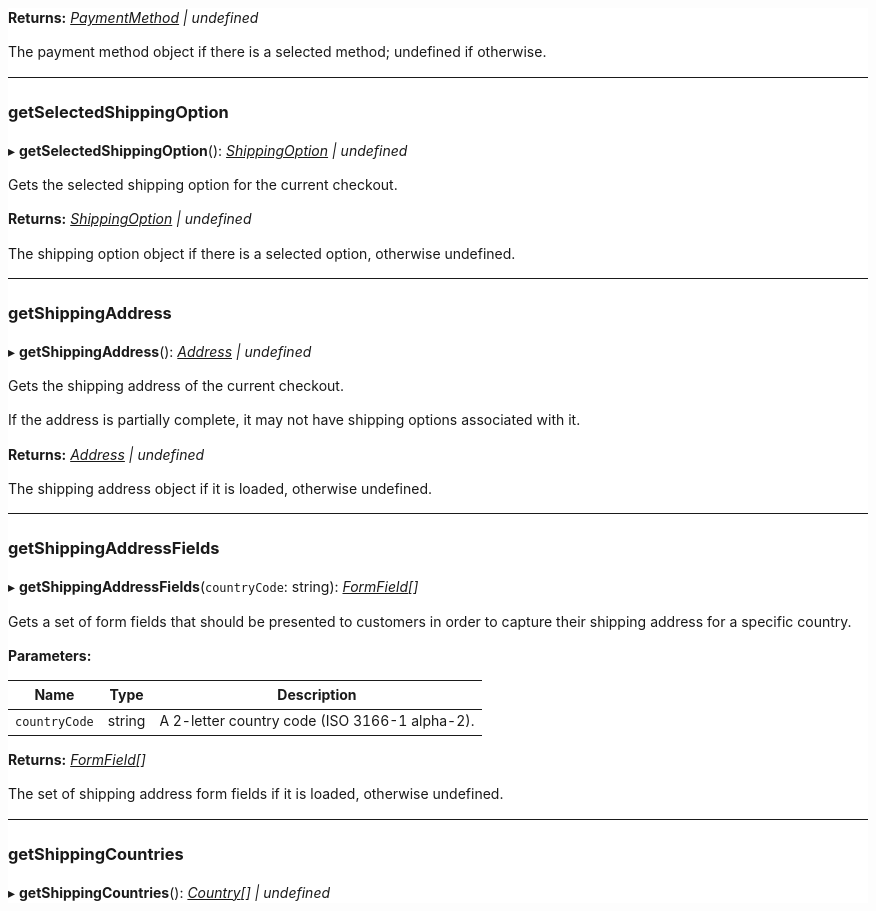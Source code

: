 **Returns:** *[PaymentMethod](paymentmethod.md) | undefined*

The payment method object if there is a selected method;
undefined if otherwise.

___

###  getSelectedShippingOption

▸ **getSelectedShippingOption**(): *[ShippingOption](shippingoption.md) | undefined*

Gets the selected shipping option for the current checkout.

**Returns:** *[ShippingOption](shippingoption.md) | undefined*

The shipping option object if there is a selected option,
otherwise undefined.

___

###  getShippingAddress

▸ **getShippingAddress**(): *[Address](address.md) | undefined*

Gets the shipping address of the current checkout.

If the address is partially complete, it may not have shipping options
associated with it.

**Returns:** *[Address](address.md) | undefined*

The shipping address object if it is loaded, otherwise
undefined.

___

###  getShippingAddressFields

▸ **getShippingAddressFields**(`countryCode`: string): *[FormField](formfield.md)[]*

Gets a set of form fields that should be presented to customers in order
to capture their shipping address for a specific country.

**Parameters:**

Name | Type | Description |
------ | ------ | ------ |
`countryCode` | string | A 2-letter country code (ISO 3166-1 alpha-2). |

**Returns:** *[FormField](formfield.md)[]*

The set of shipping address form fields if it is loaded,
otherwise undefined.

___

###  getShippingCountries

▸ **getShippingCountries**(): *[Country](country.md)[] | undefined*

